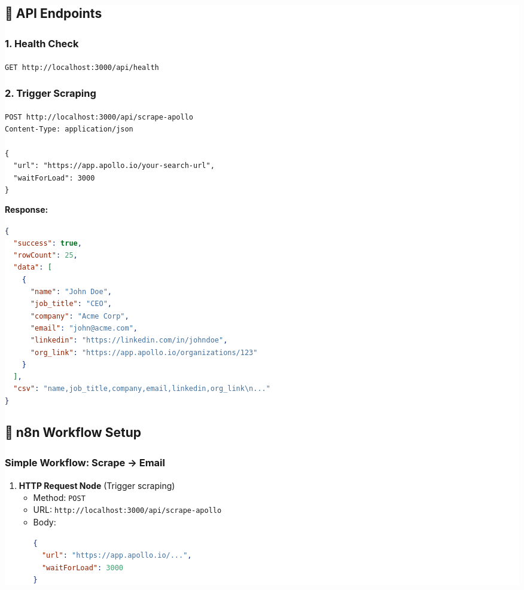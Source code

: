 ## 🔌 API Endpoints

### 1. Health Check
```
GET http://localhost:3000/api/health
```

### 2. Trigger Scraping
```
POST http://localhost:3000/api/scrape-apollo
Content-Type: application/json

{
  "url": "https://app.apollo.io/your-search-url",
  "waitForLoad": 3000
}
```

**Response:**
```json
{
  "success": true,
  "rowCount": 25,
  "data": [
    {
      "name": "John Doe",
      "job_title": "CEO",
      "company": "Acme Corp",
      "email": "john@acme.com",
      "linkedin": "https://linkedin.com/in/johndoe",
      "org_link": "https://app.apollo.io/organizations/123"
    }
  ],
  "csv": "name,job_title,company,email,linkedin,org_link\n..."
}
```

## 🤖 n8n Workflow Setup

### Simple Workflow: Scrape → Email

1. **HTTP Request Node** (Trigger scraping)
   - Method: `POST`
   - URL: `http://localhost:3000/api/scrape-apollo`
   - Body:
     ```json
     {
       "url": "https://app.apollo.io/...",
       "waitForLoad": 3000
     }
     ```
